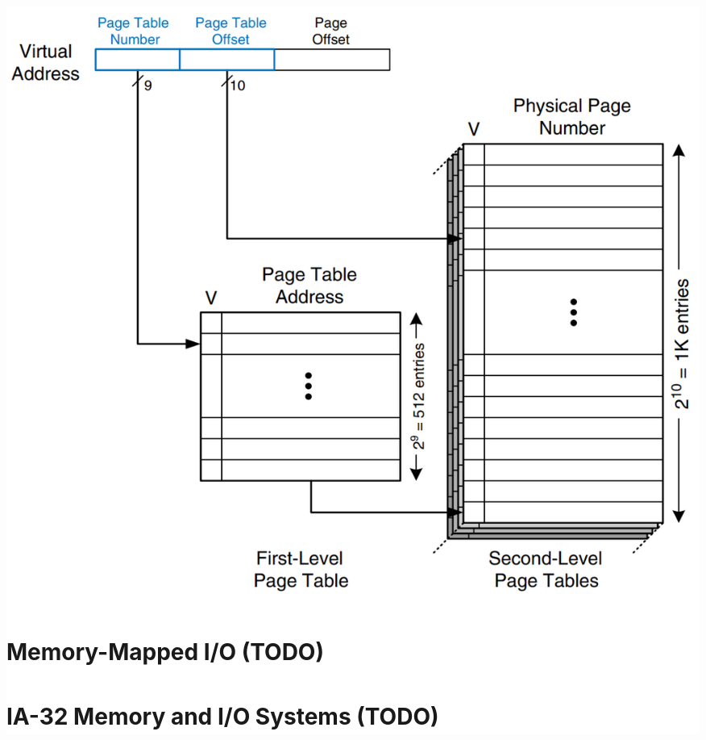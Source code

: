 ![Untitled](Memory%20Systems%20(TODO)/Untitled%2021.png)

# Memory-Mapped I/O (TODO)

# IA-32 Memory and I/O Systems (TODO)